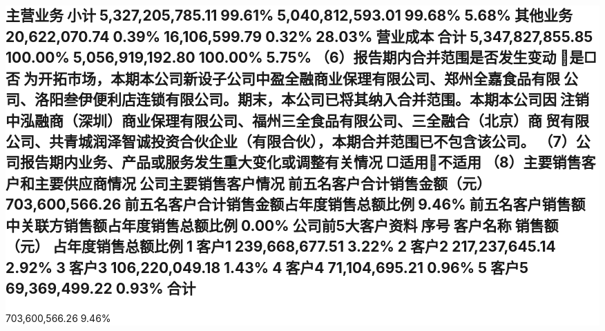 主营业务
小计
5,327,205,785.11
99.61%
5,040,812,593.01
99.68%
5.68%
其他业务20,622,070.74
0.39%
16,106,599.79
0.32%
28.03%
营业成本
合计
5,347,827,855.85
100.00%
5,056,919,192.80
100.00%
5.75%
（6）报告期内合并范围是否发生变动
是□否
为开拓市场，本期本公司新设子公司中盈全融商业保理有限公司、郑州全嘉食品有限
公司、洛阳叁伊便利店连锁有限公司。期末，本公司已将其纳入合并范围。本期本公司因
注销中泓融商（深圳）商业保理有限公司、福州三全食品有限公司、三全融合（北京）商
贸有限公司、共青城润泽智诚投资合伙企业（有限合伙），本期合并范围已不包含该公司。
（7）公司报告期内业务、产品或服务发生重大变化或调整有关情况
□适用不适用
（8）主要销售客户和主要供应商情况
公司主要销售客户情况
前五名客户合计销售金额（元）
703,600,566.26
前五名客户合计销售金额占年度销售总额比例
9.46%
前五名客户销售额中关联方销售额占年度销售总额比例
0.00%
公司前5大客户资料
序号
客户名称
销售额（元）
占年度销售总额比例
1
客户1
239,668,677.51
3.22%
2
客户2
217,237,645.14
2.92%
3
客户3
106,220,049.18
1.43%
4
客户4
71,104,695.21
0.96%
5
客户5
69,369,499.22
0.93%
合计
--
703,600,566.26
9.46%